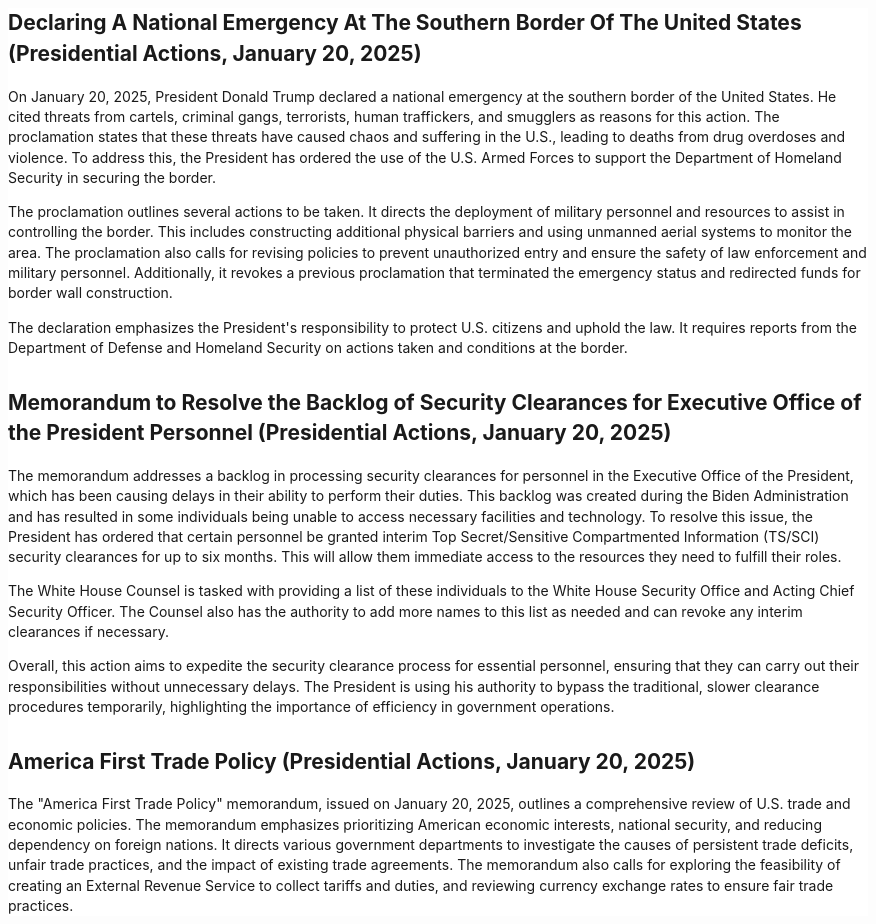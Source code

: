 ## Declaring A National Emergency At The Southern Border Of The United States (Presidential Actions, January 20, 2025)

On January 20, 2025, President Donald Trump declared a national emergency at the southern border of the United States. He cited threats from cartels, criminal gangs, terrorists, human traffickers, and smugglers as reasons for this action. The proclamation states that these threats have caused chaos and suffering in the U.S., leading to deaths from drug overdoses and violence. To address this, the President has ordered the use of the U.S. Armed Forces to support the Department of Homeland Security in securing the border.

The proclamation outlines several actions to be taken. It directs the deployment of military personnel and resources to assist in controlling the border. This includes constructing additional physical barriers and using unmanned aerial systems to monitor the area. The proclamation also calls for revising policies to prevent unauthorized entry and ensure the safety of law enforcement and military personnel. Additionally, it revokes a previous proclamation that terminated the emergency status and redirected funds for border wall construction.

The declaration emphasizes the President's responsibility to protect U.S. citizens and uphold the law. It requires reports from the Department of Defense and Homeland Security on actions taken and conditions at the border.

## Memorandum to Resolve the Backlog of Security Clearances for Executive Office of the President Personnel (Presidential Actions, January 20, 2025)

The memorandum addresses a backlog in processing security clearances for personnel in the Executive Office of the President, which has been causing delays in their ability to perform their duties. This backlog was created during the Biden Administration and has resulted in some individuals being unable to access necessary facilities and technology. To resolve this issue, the President has ordered that certain personnel be granted interim Top Secret/Sensitive Compartmented Information (TS/SCI) security clearances for up to six months. This will allow them immediate access to the resources they need to fulfill their roles.

The White House Counsel is tasked with providing a list of these individuals to the White House Security Office and Acting Chief Security Officer. The Counsel also has the authority to add more names to this list as needed and can revoke any interim clearances if necessary.

Overall, this action aims to expedite the security clearance process for essential personnel, ensuring that they can carry out their responsibilities without unnecessary delays. The President is using his authority to bypass the traditional, slower clearance procedures temporarily, highlighting the importance of efficiency in government operations.

## America First Trade Policy (Presidential Actions, January 20, 2025)

The "America First Trade Policy" memorandum, issued on January 20, 2025, outlines a comprehensive review of U.S. trade and economic policies. The memorandum emphasizes prioritizing American economic interests, national security, and reducing dependency on foreign nations. It directs various government departments to investigate the causes of persistent trade deficits, unfair trade practices, and the impact of existing trade agreements. The memorandum also calls for exploring the feasibility of creating an External Revenue Service to collect tariffs and duties, and reviewing currency exchange rates to ensure fair trade practices.
